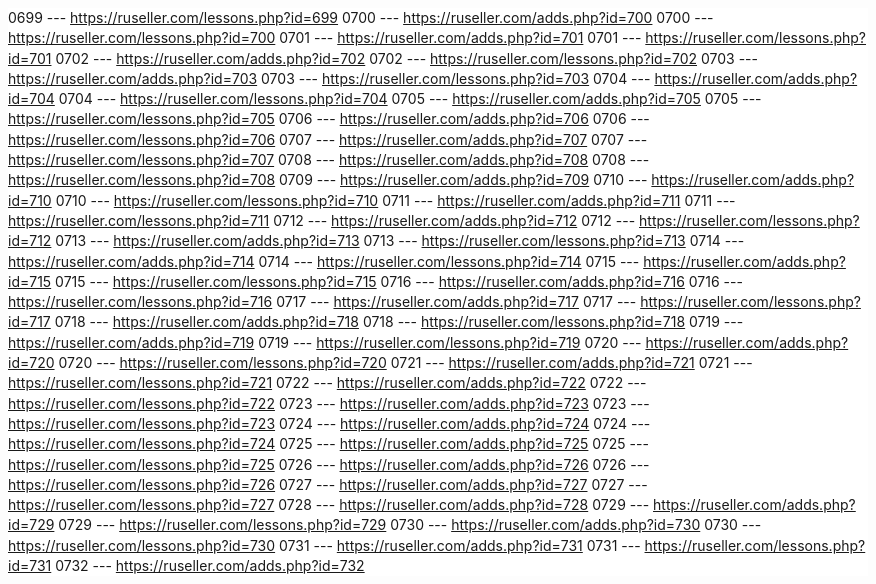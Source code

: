 0699 --- https://ruseller.com/lessons.php?id=699
0700 --- https://ruseller.com/adds.php?id=700
0700 --- https://ruseller.com/lessons.php?id=700
0701 --- https://ruseller.com/adds.php?id=701
0701 --- https://ruseller.com/lessons.php?id=701
0702 --- https://ruseller.com/adds.php?id=702
0702 --- https://ruseller.com/lessons.php?id=702
0703 --- https://ruseller.com/adds.php?id=703
0703 --- https://ruseller.com/lessons.php?id=703
0704 --- https://ruseller.com/adds.php?id=704
0704 --- https://ruseller.com/lessons.php?id=704
0705 --- https://ruseller.com/adds.php?id=705
0705 --- https://ruseller.com/lessons.php?id=705
0706 --- https://ruseller.com/adds.php?id=706
0706 --- https://ruseller.com/lessons.php?id=706
0707 --- https://ruseller.com/adds.php?id=707
0707 --- https://ruseller.com/lessons.php?id=707
0708 --- https://ruseller.com/adds.php?id=708
0708 --- https://ruseller.com/lessons.php?id=708
0709 --- https://ruseller.com/adds.php?id=709
0710 --- https://ruseller.com/adds.php?id=710
0710 --- https://ruseller.com/lessons.php?id=710
0711 --- https://ruseller.com/adds.php?id=711
0711 --- https://ruseller.com/lessons.php?id=711
0712 --- https://ruseller.com/adds.php?id=712
0712 --- https://ruseller.com/lessons.php?id=712
0713 --- https://ruseller.com/adds.php?id=713
0713 --- https://ruseller.com/lessons.php?id=713
0714 --- https://ruseller.com/adds.php?id=714
0714 --- https://ruseller.com/lessons.php?id=714
0715 --- https://ruseller.com/adds.php?id=715
0715 --- https://ruseller.com/lessons.php?id=715
0716 --- https://ruseller.com/adds.php?id=716
0716 --- https://ruseller.com/lessons.php?id=716
0717 --- https://ruseller.com/adds.php?id=717
0717 --- https://ruseller.com/lessons.php?id=717
0718 --- https://ruseller.com/adds.php?id=718
0718 --- https://ruseller.com/lessons.php?id=718
0719 --- https://ruseller.com/adds.php?id=719
0719 --- https://ruseller.com/lessons.php?id=719
0720 --- https://ruseller.com/adds.php?id=720
0720 --- https://ruseller.com/lessons.php?id=720
0721 --- https://ruseller.com/adds.php?id=721
0721 --- https://ruseller.com/lessons.php?id=721
0722 --- https://ruseller.com/adds.php?id=722
0722 --- https://ruseller.com/lessons.php?id=722
0723 --- https://ruseller.com/adds.php?id=723
0723 --- https://ruseller.com/lessons.php?id=723
0724 --- https://ruseller.com/adds.php?id=724
0724 --- https://ruseller.com/lessons.php?id=724
0725 --- https://ruseller.com/adds.php?id=725
0725 --- https://ruseller.com/lessons.php?id=725
0726 --- https://ruseller.com/adds.php?id=726
0726 --- https://ruseller.com/lessons.php?id=726
0727 --- https://ruseller.com/adds.php?id=727
0727 --- https://ruseller.com/lessons.php?id=727
0728 --- https://ruseller.com/adds.php?id=728
0729 --- https://ruseller.com/adds.php?id=729
0729 --- https://ruseller.com/lessons.php?id=729
0730 --- https://ruseller.com/adds.php?id=730
0730 --- https://ruseller.com/lessons.php?id=730
0731 --- https://ruseller.com/adds.php?id=731
0731 --- https://ruseller.com/lessons.php?id=731
0732 --- https://ruseller.com/adds.php?id=732